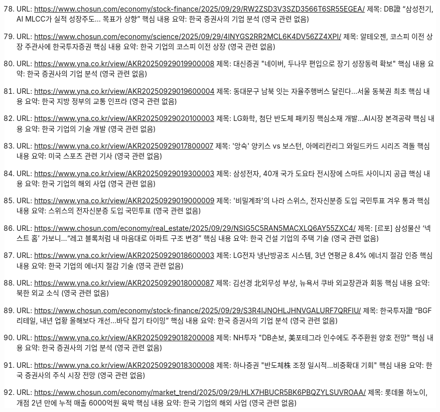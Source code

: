 78. URL: https://www.chosun.com/economy/stock-finance/2025/09/29/RW2ZSD3V3SZD3566T6SR55EGEA/
    제목: DB證 “삼성전기, AI MLCC가 실적 성장주도… 목표가 상향”
    핵심 내용 요약: 한국 증권사의 기업 분석 (영국 관련 없음)

79. URL: https://www.chosun.com/economy/science/2025/09/29/4INYGS2RR2MCL6K4DV56ZZ4XPI/
    제목: 알테오젠, 코스피 이전 상장 주관사에 한국투자증권
    핵심 내용 요약: 한국 기업의 코스피 이전 상장 (영국 관련 없음)

80. URL: https://www.yna.co.kr/view/AKR20250929019900008
    제목: 대신증권 "네이버, 두나무 편입으로 장기 성장동력 확보"
    핵심 내용 요약: 한국 증권사의 기업 분석 (영국 관련 없음)

81. URL: https://www.yna.co.kr/view/AKR20250929019600004
    제목: 동대문구 남북 잇는 자율주행버스 달린다…서울 동북권 최초
    핵심 내용 요약: 한국 지방 정부의 교통 인프라 (영국 관련 없음)

82. URL: https://www.yna.co.kr/view/AKR20250929020100003
    제목: LG화학, 첨단 반도체 패키징 핵심소재 개발…AI시장 본격공략
    핵심 내용 요약: 한국 기업의 기술 개발 (영국 관련 없음)

83. URL: https://www.yna.co.kr/view/AKR20250929017800007
    제목: '앙숙' 양키스 vs 보스턴, 아메리칸리그 와일드카드 시리즈 격돌
    핵심 내용 요약: 미국 스포츠 관련 기사 (영국 관련 없음)

84. URL: https://www.yna.co.kr/view/AKR20250929019300003
    제목: 삼성전자, 40개 국가 도요타 전시장에 스마트 사이니지 공급
    핵심 내용 요약: 한국 기업의 해외 사업 (영국 관련 없음)

85. URL: https://www.yna.co.kr/view/AKR20250929019000009
    제목: '비밀계좌'의 나라 스위스, 전자신분증 도입 국민투표 겨우 통과
    핵심 내용 요약: 스위스의 전자신분증 도입 국민투표 (영국 관련 없음)

86. URL: https://www.chosun.com/economy/real_estate/2025/09/29/NSIG5C5RAN5MACXLQ6AY55ZXC4/
    제목: [르포] 삼성물산 ‘넥스트 홈’ 가보니…“레고 블록처럼 내 마음대로 아파트 구조 변경”
    핵심 내용 요약: 한국 건설 기업의 주택 기술 (영국 관련 없음)

87. URL: https://www.yna.co.kr/view/AKR20250929018600003
    제목: LG전자 냉난방공조 시스템, 3년 연평균 8.4% 에너지 절감 인증
    핵심 내용 요약: 한국 기업의 에너지 절감 기술 (영국 관련 없음)

88. URL: https://www.yna.co.kr/view/AKR20250929018000087
    제목: 김선경 北외무성 부상, 뉴욕서 쿠바 외교장관과 회동
    핵심 내용 요약: 북한 외교 소식 (영국 관련 없음)

89. URL: https://www.chosun.com/economy/stock-finance/2025/09/29/S3R4IJNOHLJHNVGALURF7QRFIU/
    제목: 한국투자證 “BGF리테일, 내년 업황 올해보다 개선…바닥 잡기 타이밍”
    핵심 내용 요약: 한국 증권사의 기업 분석 (영국 관련 없음)

90. URL: https://www.yna.co.kr/view/AKR20250929018200008
    제목: NH투자 "DB손보, 美포테그라 인수에도 주주환원 양호 전망"
    핵심 내용 요약: 한국 증권사의 기업 분석 (영국 관련 없음)

91. URL: https://www.yna.co.kr/view/AKR20250929018300008
    제목: 하나증권 "반도체株 조정 일시적…비중확대 기회"
    핵심 내용 요약: 한국 증권사의 주식 시장 전망 (영국 관련 없음)

92. URL: https://www.chosun.com/economy/market_trend/2025/09/29/HLX7HBUCR5BK6PBQZYLSUVROAA/
    제목: 롯데몰 하노이, 개점 2년 만에 누적 매출 6000억원 육박
    핵심 내용 요약: 한국 기업의 해외 사업 (영국 관련 없음)
